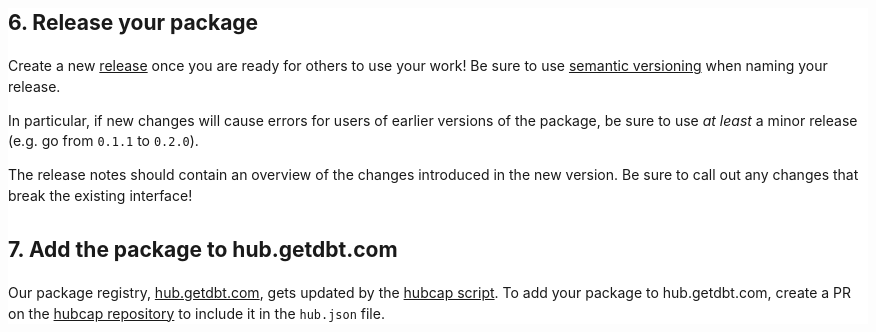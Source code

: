## 6. Release your package
Create a new [release](https://docs.github.com/en/github/administering-a-repository/managing-releases-in-a-repository) once you are ready for others to use your work! Be sure to use [semantic versioning](https://semver.org/) when naming your release.

In particular, if new changes will cause errors for users of earlier versions of the package, be sure to use _at least_ a minor release (e.g. go from `0.1.1` to `0.2.0`).

The release notes should contain an overview of the changes introduced in the new version. Be sure to call out any changes that break the existing interface!

## 7. Add the package to hub.getdbt.com
Our package registry, [hub.getdbt.com](https://hub.getdbt.com/), gets updated by the [hubcap script](https://github.com/dbt-labs/hubcap). To add your package to hub.getdbt.com, create a PR on the [hubcap repository](https://github.com/dbt-labs/hubcap) to include it in the `hub.json` file.
